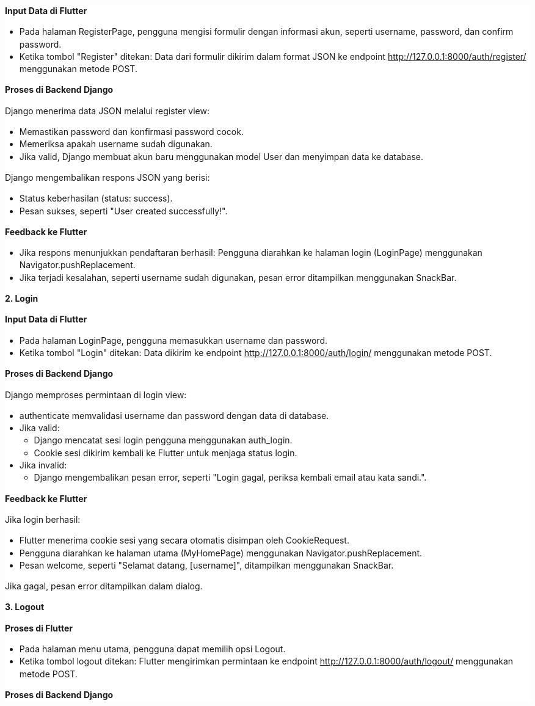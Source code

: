**Input Data di Flutter**
* Pada halaman RegisterPage, pengguna mengisi formulir dengan informasi akun, seperti username, password, dan confirm password.
* Ketika tombol "Register" ditekan: Data dari formulir dikirim dalam format JSON ke endpoint http://127.0.0.1:8000/auth/register/ menggunakan metode POST.

**Proses di Backend Django**

Django menerima data JSON melalui register view:
* Memastikan password dan konfirmasi password cocok.
* Memeriksa apakah username sudah digunakan.
* Jika valid, Django membuat akun baru menggunakan model User dan menyimpan data ke database.

Django mengembalikan respons JSON yang berisi:
* Status keberhasilan (status: success).
* Pesan sukses, seperti "User created successfully!".

**Feedback ke Flutter**
* Jika respons menunjukkan pendaftaran berhasil: Pengguna diarahkan ke halaman login (LoginPage) menggunakan Navigator.pushReplacement.
* Jika terjadi kesalahan, seperti username sudah digunakan, pesan error ditampilkan menggunakan SnackBar.

**2. Login**

**Input Data di Flutter**
* Pada halaman LoginPage, pengguna memasukkan username dan password.
* Ketika tombol "Login" ditekan: Data dikirim ke endpoint http://127.0.0.1:8000/auth/login/ menggunakan metode POST.

**Proses di Backend Django**

Django memproses permintaan di login view:
* authenticate memvalidasi username dan password dengan data di database.
* Jika valid:
  * Django mencatat sesi login pengguna menggunakan auth_login.
  * Cookie sesi dikirim kembali ke Flutter untuk menjaga status login.
* Jika invalid:
  * Django mengembalikan pesan error, seperti "Login gagal, periksa kembali email atau kata sandi.".

**Feedback ke Flutter**

Jika login berhasil:
* Flutter menerima cookie sesi yang secara otomatis disimpan oleh CookieRequest.
* Pengguna diarahkan ke halaman utama (MyHomePage) menggunakan Navigator.pushReplacement.
* Pesan welcome, seperti "Selamat datang, [username]", ditampilkan menggunakan SnackBar.

Jika gagal, pesan error ditampilkan dalam dialog.

**3. Logout**

**Proses di Flutter**

* Pada halaman menu utama, pengguna dapat memilih opsi Logout.
* Ketika tombol logout ditekan: Flutter mengirimkan permintaan ke endpoint http://127.0.0.1:8000/auth/logout/ menggunakan metode POST.

**Proses di Backend Django**
